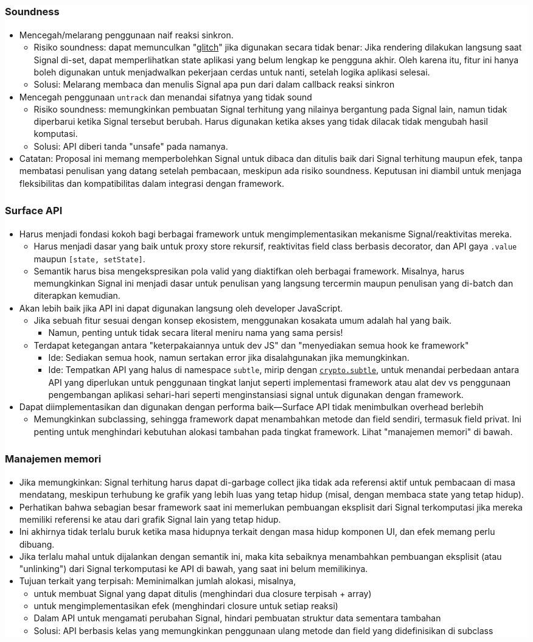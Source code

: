 ### Soundness

* Mencegah/melarang penggunaan naif reaksi sinkron.
    * Risiko soundness: dapat memunculkan "[glitch](https://en.wikipedia.org/wiki/Reactive_programming#Glitches)" jika digunakan secara tidak benar: Jika rendering dilakukan langsung saat Signal di-set, dapat memperlihatkan state aplikasi yang belum lengkap ke pengguna akhir. Oleh karena itu, fitur ini hanya boleh digunakan untuk menjadwalkan pekerjaan cerdas untuk nanti, setelah logika aplikasi selesai.
    * Solusi: Melarang membaca dan menulis Signal apa pun dari dalam callback reaksi sinkron
* Mencegah penggunaan `untrack` dan menandai sifatnya yang tidak sound
    * Risiko soundness: memungkinkan pembuatan Signal terhitung yang nilainya bergantung pada Signal lain, namun tidak diperbarui ketika Signal tersebut berubah. Harus digunakan ketika akses yang tidak dilacak tidak mengubah hasil komputasi.
    * Solusi: API diberi tanda "unsafe" pada namanya.
* Catatan: Proposal ini memang memperbolehkan Signal untuk dibaca dan ditulis baik dari Signal terhitung maupun efek, tanpa membatasi penulisan yang datang setelah pembacaan, meskipun ada risiko soundness. Keputusan ini diambil untuk menjaga fleksibilitas dan kompatibilitas dalam integrasi dengan framework.

### Surface API

* Harus menjadi fondasi kokoh bagi berbagai framework untuk mengimplementasikan mekanisme Signal/reaktivitas mereka.
    * Harus menjadi dasar yang baik untuk proxy store rekursif, reaktivitas field class berbasis decorator, dan API gaya `.value` maupun `[state, setState]`.
    * Semantik harus bisa mengekspresikan pola valid yang diaktifkan oleh berbagai framework. Misalnya, harus memungkinkan Signal ini menjadi dasar untuk penulisan yang langsung tercermin maupun penulisan yang di-batch dan diterapkan kemudian.
* Akan lebih baik jika API ini dapat digunakan langsung oleh developer JavaScript.
    * Jika sebuah fitur sesuai dengan konsep ekosistem, menggunakan kosakata umum adalah hal yang baik.
        * Namun, penting untuk tidak secara literal meniru nama yang sama persis!
    * Terdapat ketegangan antara "keterpakaiannya untuk dev JS" dan "menyediakan semua hook ke framework"
        * Ide: Sediakan semua hook, namun sertakan error jika disalahgunakan jika memungkinkan.
        * Ide: Tempatkan API yang halus di namespace `subtle`, mirip dengan [`crypto.subtle`](https://developer.mozilla.org/en-US/docs/Web/API/Crypto/subtle), untuk menandai perbedaan antara API yang diperlukan untuk penggunaan tingkat lanjut seperti implementasi framework atau alat dev vs penggunaan pengembangan aplikasi sehari-hari seperti menginstansiasi signal untuk digunakan dengan framework.
* Dapat diimplementasikan dan digunakan dengan performa baik—Surface API tidak menimbulkan overhead berlebih
    * Memungkinkan subclassing, sehingga framework dapat menambahkan metode dan field sendiri, termasuk field privat. Ini penting untuk menghindari kebutuhan alokasi tambahan pada tingkat framework. Lihat "manajemen memori" di bawah.

### Manajemen memori

* Jika memungkinkan: Signal terhitung harus dapat di-garbage collect jika tidak ada referensi aktif untuk pembacaan di masa mendatang, meskipun terhubung ke grafik yang lebih luas yang tetap hidup (misal, dengan membaca state yang tetap hidup).
* Perhatikan bahwa sebagian besar framework saat ini memerlukan pembuangan eksplisit dari Signal terkomputasi jika mereka memiliki referensi ke atau dari grafik Signal lain yang tetap hidup.
* Ini akhirnya tidak terlalu buruk ketika masa hidupnya terkait dengan masa hidup komponen UI, dan efek memang perlu dibuang.
* Jika terlalu mahal untuk dijalankan dengan semantik ini, maka kita sebaiknya menambahkan pembuangan eksplisit (atau "unlinking") dari Signal terkomputasi ke API di bawah, yang saat ini belum memilikinya.
* Tujuan terkait yang terpisah: Meminimalkan jumlah alokasi, misalnya,
    * untuk membuat Signal yang dapat ditulis (menghindari dua closure terpisah + array)
    * untuk mengimplementasikan efek (menghindari closure untuk setiap reaksi)
    * Dalam API untuk mengamati perubahan Signal, hindari pembuatan struktur data sementara tambahan
    * Solusi: API berbasis kelas yang memungkinkan penggunaan ulang metode dan field yang didefinisikan di subclass


[wicg-pr-1023]: https://github.com/WICG/webcomponents/pull/1023
[wicg-propsal-template-instantiation]: https://github.com/WICG/webcomponents/blob/gh-pages/proposals/Template-Instantiation.md
